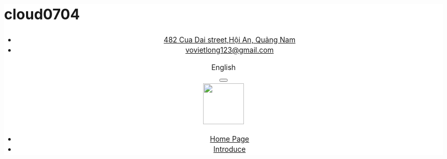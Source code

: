 # cloud0704
<!DOCTYPE html>
<html lang="en">
    <head>
	<title> PEPSI </title>
	<meta charset="utf-8">
	<meta name="viewport" content="width=device-width, initial-scale=1">  
	<script type="text/javascript" src="js/bootstrap.js"></script>
 	<script type="text/javascript" src="js/1.js"></script>
 	<script type="text/javascript" src="js/validate.js"></script>
	<link rel="stylesheet" href="css/bootstrap.css">
	<link rel="stylesheet" href="css/fontawesome-all.min.css">	
 	<link rel="stylesheet" href="css/setting-font.css">
 	<link rel="stylesheet" href="css/style.css">
        <link href="https://fonts.googleapis.com/css?family=Lobster&display=swap" rel="stylesheet">
        <link href="https://fonts.googleapis.com/css?family=Mali&display=swap" rel="stylesheet">
</head>
<body >
<header>
            <div class="slidebanner">
		<div class="container contact-top">
		<div class="row">
			<div class="col-sm-5">
				<ul>
					<li><a href=""><i class="fas fa-map-marker-alt"></i> 482 Cua Dai street,Hội An, Quảng Nam</a></li>
					<li><a href=""><i class="fas fa-envelope"></i>vovietlong123@gmail.com</a></li>
				</ul>
			</div>
			<div class="col-sm-4 push-sm-3">
				<div class="language">
					<img src="images/UnionFlag.png"  alt="">English <i class="fas fa-chevron-down"></i>
				</div>				
			</div>
		</div> 
	</div> 
	<nav class="navbar navbar-light thanhmenu">
	    <div class="container">
	        <button class="navbar-toggler hidden-sm-up" type="button" data-toggle="collapse" data-target="#exCollapsingNavbar2"></button>
          	<div class="collapse navbar-toggleable-xs" id="exCollapsingNavbar2">
		        <a class="navbar-brand" href="#">		        	
                            <img src="images/pepsi-logo.png" width="80" height="80">
                        </a>
		        <ul id="menu">
		          	<li >
		            	<a href="#">Home Page </a>
			        </li>
			        <li >
			            <a  href="#gioihieu">Introduce</a>
			        </li>
			    